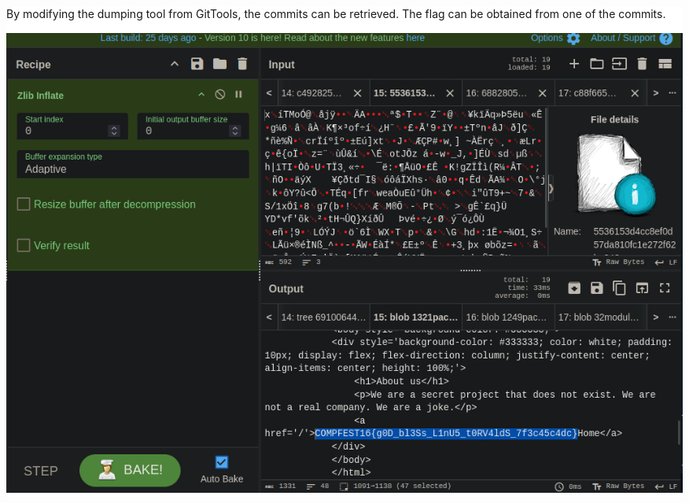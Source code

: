 By modifying the dumping tool from GitTools, the commits can be retrieved. The flag can be obtained from one of the commits.

![dev5](/assets/posts/compfestctf2024/dev5.png)
